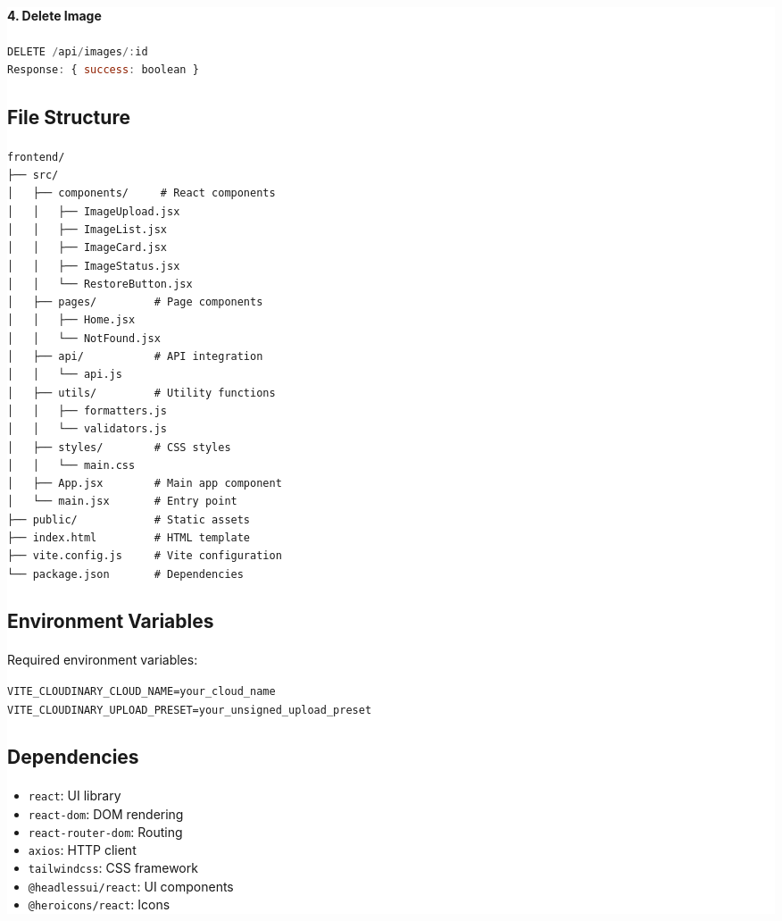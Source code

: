 #### 4. Delete Image
```javascript
DELETE /api/images/:id
Response: { success: boolean }
```

## File Structure

```
frontend/
├── src/
│   ├── components/     # React components
│   │   ├── ImageUpload.jsx
│   │   ├── ImageList.jsx
│   │   ├── ImageCard.jsx
│   │   ├── ImageStatus.jsx
│   │   └── RestoreButton.jsx
│   ├── pages/         # Page components
│   │   ├── Home.jsx
│   │   └── NotFound.jsx
│   ├── api/           # API integration
│   │   └── api.js
│   ├── utils/         # Utility functions
│   │   ├── formatters.js
│   │   └── validators.js
│   ├── styles/        # CSS styles
│   │   └── main.css
│   ├── App.jsx        # Main app component
│   └── main.jsx       # Entry point
├── public/            # Static assets
├── index.html         # HTML template
├── vite.config.js     # Vite configuration
└── package.json       # Dependencies
```

## Environment Variables

Required environment variables:
```env
VITE_CLOUDINARY_CLOUD_NAME=your_cloud_name
VITE_CLOUDINARY_UPLOAD_PRESET=your_unsigned_upload_preset
```

## Dependencies

- `react`: UI library
- `react-dom`: DOM rendering
- `react-router-dom`: Routing
- `axios`: HTTP client
- `tailwindcss`: CSS framework
- `@headlessui/react`: UI components
- `@heroicons/react`: Icons
